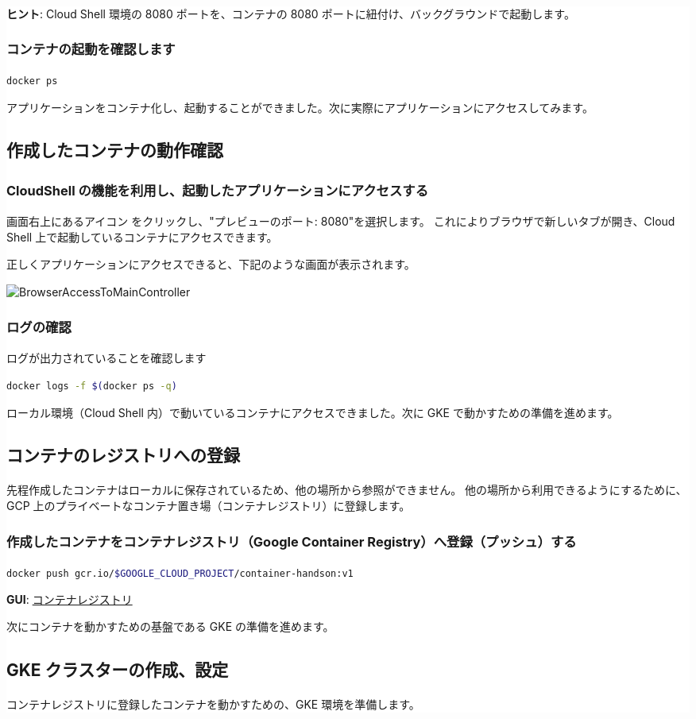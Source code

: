 **ヒント**: Cloud Shell 環境の 8080 ポートを、コンテナの 8080 ポートに紐付け、バックグラウンドで起動します。

### コンテナの起動を確認します
```bash
docker ps
```


<walkthrough-footnote>アプリケーションをコンテナ化し、起動することができました。次に実際にアプリケーションにアクセスしてみます。</walkthrough-footnote>


## 作成したコンテナの動作確認

### CloudShell の機能を利用し、起動したアプリケーションにアクセスする

画面右上にあるアイコン <walkthrough-web-preview-icon></walkthrough-web-preview-icon> をクリックし、"プレビューのポート: 8080"を選択します。
これによりブラウザで新しいタブが開き、Cloud Shell 上で起動しているコンテナにアクセスできます。

正しくアプリケーションにアクセスできると、下記のような画面が表示されます。

![BrowserAccessToMainController](https://storage.googleapis.com/devops-handson-for-github/BrowserAccessToMainController.png)

### ログの確認
ログが出力されていることを確認します
```bash
docker logs -f $(docker ps -q)
```

<walkthrough-footnote>ローカル環境（Cloud Shell 内）で動いているコンテナにアクセスできました。次に GKE で動かすための準備を進めます。</walkthrough-footnote>


## コンテナのレジストリへの登録

先程作成したコンテナはローカルに保存されているため、他の場所から参照ができません。
他の場所から利用できるようにするために、GCP 上のプライベートなコンテナ置き場（コンテナレジストリ）に登録します。

### 作成したコンテナをコンテナレジストリ（Google Container Registry）へ登録（プッシュ）する

```bash
docker push gcr.io/$GOOGLE_CLOUD_PROJECT/container-handson:v1
```

**GUI**: [コンテナレジストリ](https://console.cloud.google.com/gcr/images/{{project-id}}?project={{project-id}})

<walkthrough-footnote>次にコンテナを動かすための基盤である GKE の準備を進めます。</walkthrough-footnote>


## GKE クラスターの作成、設定

コンテナレジストリに登録したコンテナを動かすための、GKE 環境を準備します。
